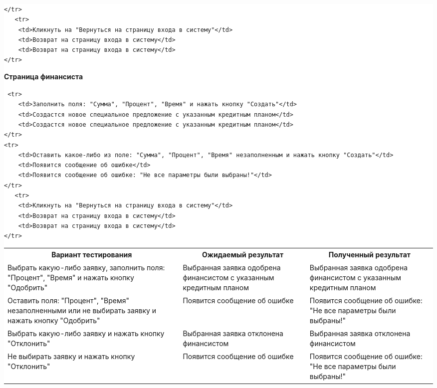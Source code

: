     </tr>
       <tr>
        <td>Кликнуть на "Вернуться на страницу входа в систему"</td>
        <td>Возврат на страницу входа в систему</td>
        <td>Возврат на страницу входа в систему</td>
    </tr>
</table>

**Страница финансиста**
<table>
    <tr>
        <th>Вариант тестирования</th>
        <th>Ожидаемый результат</th>
        <th>Полученный результат</th>
    </tr>
    <tr>
        <td>Выбрать какую-либо заявку, заполнить поля: "Процент", "Время" и нажать кнопку "Одобрить"</td>
        <td>Выбранная заявка одобрена финансистом с указанным кредитным планом</td>
        <td>Выбранная заявка одобрена финансистом с указанным кредитным планом</td>
    </tr>
    <tr>
        <td>Оставить поля: "Процент", "Время" незаполненными или не выбирать заявку и нажать кнопку "Одобрить"</td>
        <td>Появится сообщение об ошибке</td>
        <td>Появится сообщение об ошибке: "Не все параметры были выбраны!"</td>
    </tr>
    <tr>
        <td>Выбрать какую-либо заявку и нажать кнопку "Отклонить"</td>
        <td>Выбранная заявка отклонена финансистом</td>
        <td>Выбранная заявка отклонена финансистом</td>
    </tr>
    <tr>
        <td>Не выбирать заявку и нажать кнопку "Отклонить"</td>
        <td>Появится сообщение об ошибке</td>
        <td>Появится сообщение об ошибке: "Не все параметры были выбраны!"</td>
    </tr>
    
     <tr>
        <td>Заполнить поля: "Сумма", "Процент", "Время" и нажать кнопку "Создать"</td>
        <td>Создастся новое специальное предложение с указанным кредитным планом</td>
        <td>Создастся новое специальное предложение с указанным кредитным планом</td>
    </tr>
    <tr>
        <td>Оставить какое-либо из поле: "Сумма", "Процент", "Время" незаполненным и нажать кнопку "Создать"</td>
        <td>Появится сообщение об ошибке</td>
        <td>Появится сообщение об ошибке: "Не все параметры были выбраны!"</td>
    </tr>
       <tr>
        <td>Кликнуть на "Вернуться на страницу входа в систему"</td>
        <td>Возврат на страницу входа в систему</td>
        <td>Возврат на страницу входа в систему</td>
    </tr>
</table>

